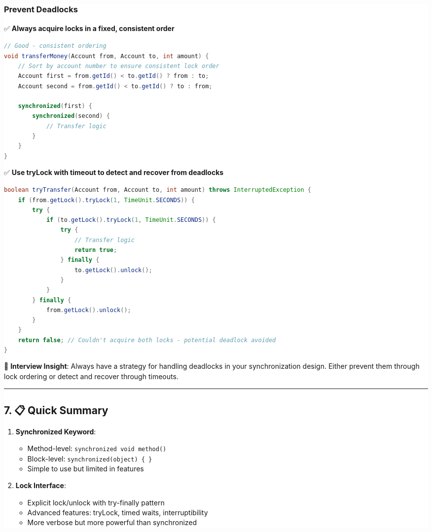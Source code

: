 ### Prevent Deadlocks

✅ **Always acquire locks in a fixed, consistent order**
```java
// Good - consistent ordering
void transferMoney(Account from, Account to, int amount) {
    // Sort by account number to ensure consistent lock order
    Account first = from.getId() < to.getId() ? from : to;
    Account second = from.getId() < to.getId() ? to : from;
    
    synchronized(first) {
        synchronized(second) {
            // Transfer logic
        }
    }
}
```

✅ **Use tryLock with timeout to detect and recover from deadlocks**
```java
boolean tryTransfer(Account from, Account to, int amount) throws InterruptedException {
    if (from.getLock().tryLock(1, TimeUnit.SECONDS)) {
        try {
            if (to.getLock().tryLock(1, TimeUnit.SECONDS)) {
                try {
                    // Transfer logic
                    return true;
                } finally {
                    to.getLock().unlock();
                }
            }
        } finally {
            from.getLock().unlock();
        }
    }
    return false; // Couldn't acquire both locks - potential deadlock avoided
}
```

📌 **Interview Insight**: Always have a strategy for handling deadlocks in your synchronization design. Either prevent them through lock ordering or detect and recover through timeouts.

-----------

## 7. 📋 Quick Summary

1. **Synchronized Keyword**:
   - Method-level: `synchronized void method()`
   - Block-level: `synchronized(object) { }`
   - Simple to use but limited in features

2. **Lock Interface**:
   - Explicit lock/unlock with try-finally pattern
   - Advanced features: tryLock, timed waits, interruptibility
   - More verbose but more powerful than synchronized
